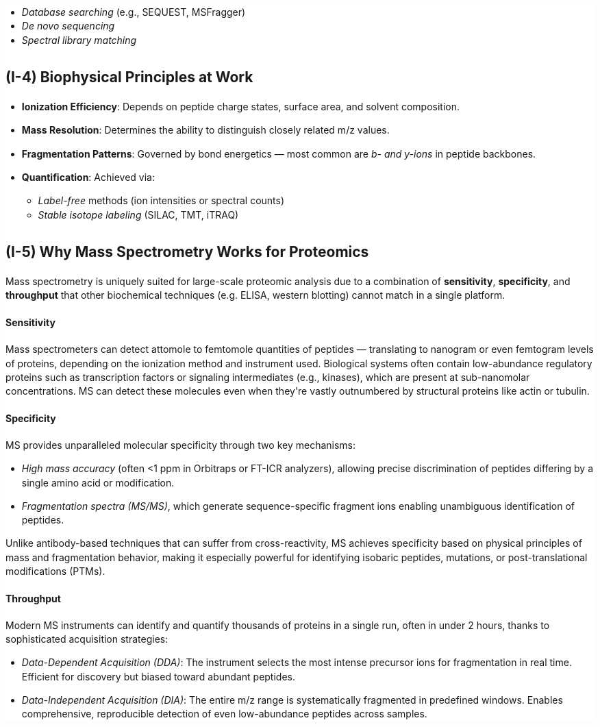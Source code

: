    * *Database searching* (e.g., SEQUEST, MSFragger)
   * *De novo sequencing*
   * *Spectral library matching*

## (I-4) Biophysical Principles at Work

* **Ionization Efficiency**: Depends on peptide charge states, surface area, and solvent composition.
* **Mass Resolution**: Determines the ability to distinguish closely related m/z values.
* **Fragmentation Patterns**: Governed by bond energetics — most common are *b- and y-ions* in peptide backbones.
* **Quantification**: Achieved via:

  * *Label-free* methods (ion intensities or spectral counts)
  * *Stable isotope labeling* (SILAC, TMT, iTRAQ)


## (I-5) Why Mass Spectrometry Works for Proteomics

Mass spectrometry is uniquely suited for large-scale proteomic analysis due to a combination of **sensitivity**, **specificity**, and **throughput** that other biochemical techniques (e.g. ELISA, western blotting) cannot match in a single platform. 


#### Sensitivity  
Mass spectrometers can detect attomole to femtomole quantities of peptides — translating to nanogram or even femtogram levels of proteins, depending on the ionization method and instrument used. Biological systems often contain low-abundance regulatory proteins such as transcription factors or signaling intermediates (e.g., kinases), which are present at sub-nanomolar concentrations. MS can detect these molecules even when they're vastly outnumbered by structural proteins like actin or tubulin.  


#### Specificity  
MS provides unparalleled molecular specificity through two key mechanisms:

* *High mass accuracy* (often <1 ppm in Orbitraps or FT-ICR analyzers), allowing precise discrimination of peptides differing by a single amino acid or modification.

* *Fragmentation spectra (MS/MS)*, which generate sequence-specific fragment ions enabling unambiguous identification of peptides.

Unlike antibody-based techniques that can suffer from cross-reactivity, MS achieves specificity based on physical principles of mass and fragmentation behavior, making it especially powerful for identifying isobaric peptides, mutations, or post-translational modifications (PTMs).


#### Throughput  

Modern MS instruments can identify and quantify thousands of proteins in a single run, often in under 2 hours, thanks to sophisticated acquisition strategies:

* *Data-Dependent Acquisition (DDA)*: The instrument selects the most intense precursor ions for fragmentation in real time. Efficient for discovery but biased toward abundant peptides.

* *Data-Independent Acquisition (DIA)*: The entire m/z range is systematically fragmented in predefined windows. Enables comprehensive, reproducible detection of even low-abundance peptides across samples.
